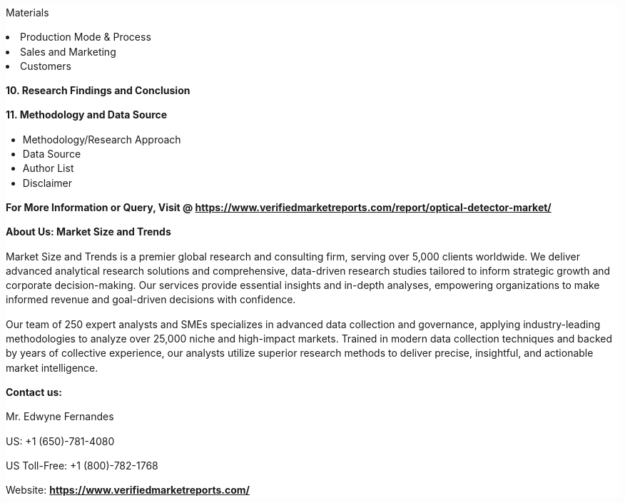 Materials</li><li>Production Mode &amp; Process</li><li>Sales and Marketing</li><li>Customers</li></ul><p><strong>10. Research Findings and Conclusion</strong></p><p><strong>11. Methodology and Data Source</strong></p><ul><li>Methodology/Research Approach</li><li>Data Source</li><li>Author List</li><li>Disclaimer</li></ul></p><p><strong>For More Information or Query, Visit @ <a href="https://www.verifiedmarketreports.com/report/optical-detector-market/">https://www.verifiedmarketreports.com/report/optical-detector-market/</a></strong></p><p><strong>About Us: Market Size and Trends</strong></p><p>Market Size and Trends is a premier global research and consulting firm, serving over 5,000 clients worldwide. We deliver advanced analytical research solutions and comprehensive, data-driven research studies tailored to inform strategic growth and corporate decision-making. Our services provide essential insights and in-depth analyses, empowering organizations to make informed revenue and goal-driven decisions with confidence.</p><p>Our team of 250 expert analysts and SMEs specializes in advanced data collection and governance, applying industry-leading methodologies to analyze over 25,000 niche and high-impact markets. Trained in modern data collection techniques and backed by years of collective experience, our analysts utilize superior research methods to deliver precise, insightful, and actionable market intelligence.</p><p><strong>Contact us:</strong></p><p>Mr. Edwyne Fernandes</p><p>US: +1 (650)-781-4080</p><p>US Toll-Free: +1 (800)-782-1768</p><p>Website: <strong><a href="https://www.verifiedmarketreports.com/">https://www.verifiedmarketreports.com/</a></strong></p>

